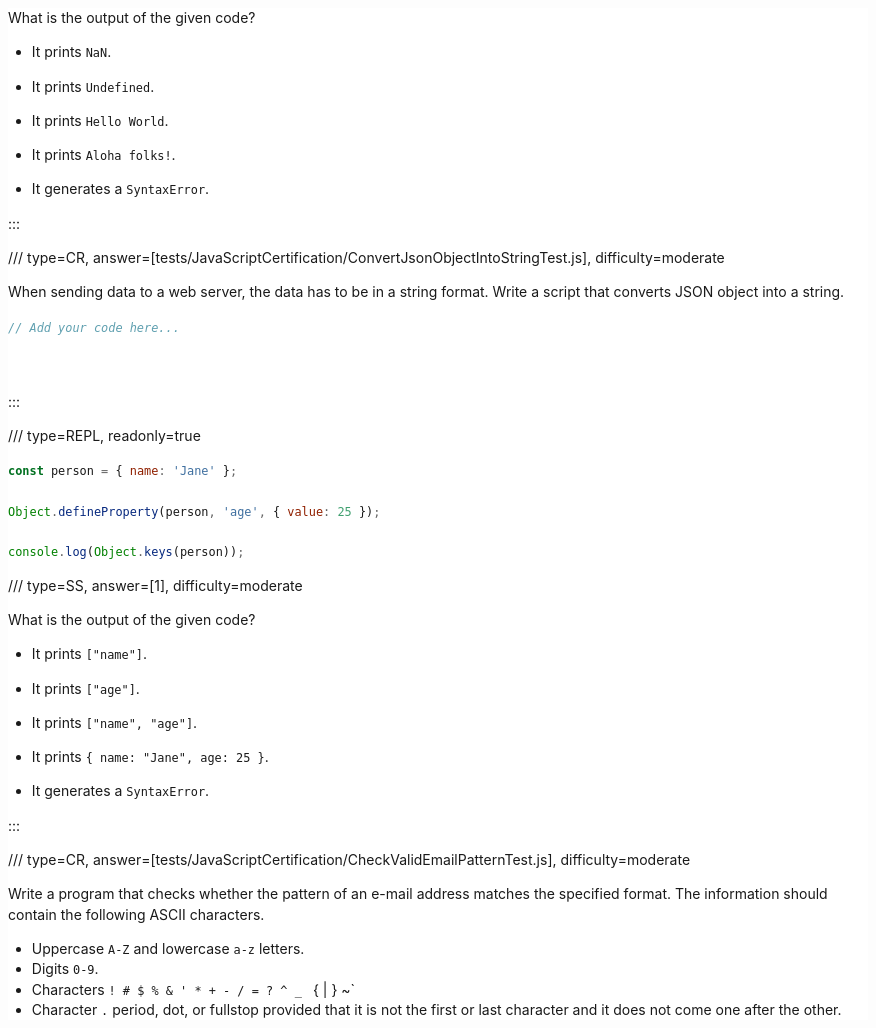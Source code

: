What is the output of the given code?

 - It prints `NaN`.

 - It prints `Undefined`.

 - It prints `Hello World`.

 - It prints `Aloha folks!`.

 - It generates a `SyntaxError`.

:::


/// type=CR, answer=[tests/JavaScriptCertification/ConvertJsonObjectIntoStringTest.js], difficulty=moderate

When sending data to a web server, the data has to be in a string format. Write a script that converts JSON object into a string.

```javascript
// Add your code here...




```


:::

/// type=REPL, readonly=true

```javascript
const person = { name: 'Jane' };

Object.defineProperty(person, 'age', { value: 25 });

console.log(Object.keys(person));
```
/// type=SS, answer=[1], difficulty=moderate

What is the output of the given code?

 - It prints `["name"]`.

 - It prints `["age"]`.

 - It prints `["name", "age"]`.

 - It prints `{ name: "Jane", age: 25 }`.

 - It generates a `SyntaxError`.

:::


/// type=CR, answer=[tests/JavaScriptCertification/CheckValidEmailPatternTest.js], difficulty=moderate

Write a program that checks whether the pattern of an e-mail address matches the specified format. The information should contain the following ASCII characters.
 - Uppercase `A-Z` and lowercase `a-z` letters.
 - Digits `0-9`.
 - Characters `! # $ % & ' * + - / = ? ^ _ ` { | } ~`
 - Character `.` period, dot, or fullstop provided that it is not the first or last character and it does not come one after the other.
